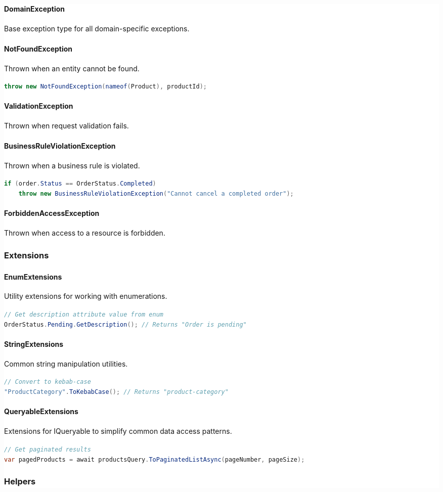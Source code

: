 #### DomainException

Base exception type for all domain-specific exceptions.

#### NotFoundException

Thrown when an entity cannot be found.

```csharp
throw new NotFoundException(nameof(Product), productId);
```

#### ValidationException

Thrown when request validation fails.

#### BusinessRuleViolationException

Thrown when a business rule is violated.

```csharp
if (order.Status == OrderStatus.Completed)
    throw new BusinessRuleViolationException("Cannot cancel a completed order");
```

#### ForbiddenAccessException

Thrown when access to a resource is forbidden.

### Extensions

#### EnumExtensions

Utility extensions for working with enumerations.

```csharp
// Get description attribute value from enum
OrderStatus.Pending.GetDescription(); // Returns "Order is pending"
```

#### StringExtensions

Common string manipulation utilities.

```csharp
// Convert to kebab-case
"ProductCategory".ToKebabCase(); // Returns "product-category"
```

#### QueryableExtensions

Extensions for IQueryable to simplify common data access patterns.

```csharp
// Get paginated results
var pagedProducts = await productsQuery.ToPaginatedListAsync(pageNumber, pageSize);
```

### Helpers
